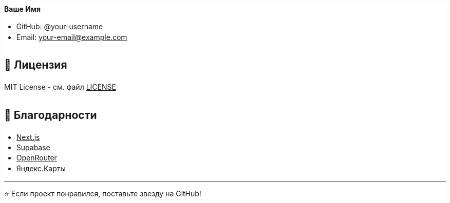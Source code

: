 **Ваше Имя**
- GitHub: [@your-username](https://github.com/your-username)
- Email: your-email@example.com

## 📄 Лицензия

MIT License - см. файл [LICENSE](LICENSE)

## 🙏 Благодарности

- [Next.js](https://nextjs.org/)
- [Supabase](https://supabase.com/)
- [OpenRouter](https://openrouter.ai/)
- [Яндекс.Карты](https://yandex.ru/dev/maps/)

---

⭐ Если проект понравился, поставьте звезду на GitHub!

